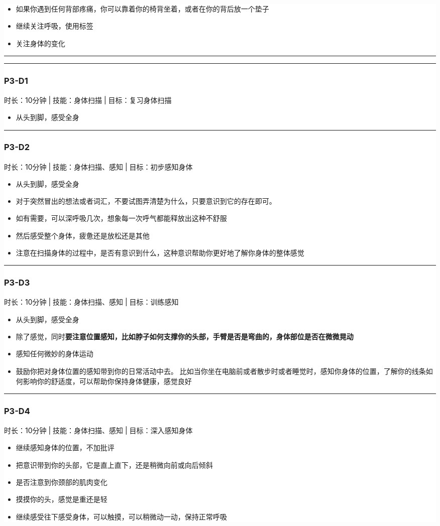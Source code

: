 - 如果你遇到任何背部疼痛，你可以靠着你的椅背坐着，或者在你的背后放一个垫子

- 继续关注呼吸，使用标签

- 关注身体的变化

---

---

### P3-D1

时长：10分钟 | 技能：身体扫描  | 目标：复习身体扫描

- 从头到脚，感受全身

---

### P3-D2

时长：10分钟 | 技能：身体扫描、感知  | 目标：初步感知身体

- 从头到脚，感受全身

- 对于突然冒出的想法或者词汇，不要试图弄清楚为什么，只要意识到它的存在即可。

- 如有需要，可以深呼吸几次，想象每一次呼气都能释放出这种不舒服

- 然后感受整个身体，疲惫还是放松还是其他

- 注意在扫描身体的过程中，是否有意识到什么，这种意识帮助你更好地了解你身体的整体感觉

---

### P3-D3

时长：10分钟 | 技能：身体扫描、感知  | 目标：训练感知

- 从头到脚，感受全身

- 除了感觉，同时**要注意位置感知，比如脖子如何支撑你的头部，手臂是否是弯曲的，身体部位是否在微微晃动**

- 感知任何微妙的身体运动

- 鼓励你把对身体位置的感知带到你的日常活动中去。 比如当你坐在电脑前或者散步时或者睡觉时，感知你身体的位置，了解你的线条如何影响你的舒适度，可以帮助你保持身体健康，感觉良好

---

### P3-D4

时长：10分钟 | 技能：身体扫描、感知  | 目标：深入感知身体

- 继续感知身体的位置，不加批评

- 把意识带到你的头部，它是直上直下，还是稍微向前或向后倾斜

- 是否注意到你颈部的肌肉变化

- 摸摸你的头，感觉是重还是轻

- 继续感受往下感受身体，可以触摸，可以稍微动一动，保持正常呼吸
